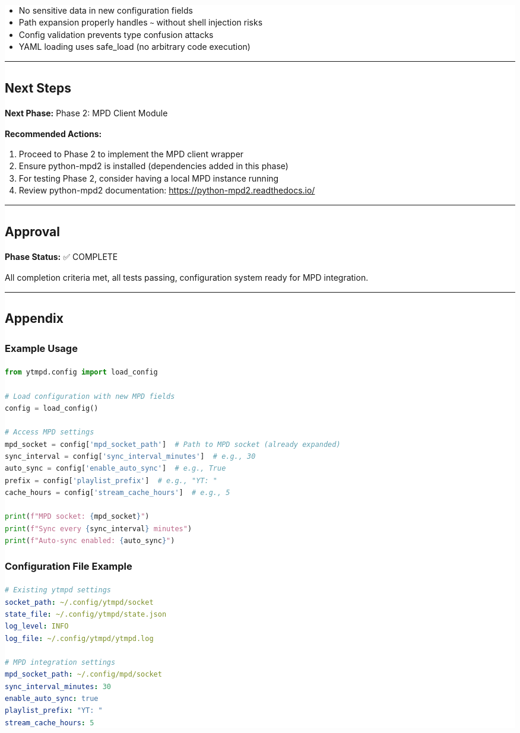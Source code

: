 - No sensitive data in new configuration fields
- Path expansion properly handles `~` without shell injection risks
- Config validation prevents type confusion attacks
- YAML loading uses safe_load (no arbitrary code execution)

---

## Next Steps

**Next Phase:** Phase 2: MPD Client Module

**Recommended Actions:**
1. Proceed to Phase 2 to implement the MPD client wrapper
2. Ensure python-mpd2 is installed (dependencies added in this phase)
3. For testing Phase 2, consider having a local MPD instance running
4. Review python-mpd2 documentation: https://python-mpd2.readthedocs.io/

---

## Approval

**Phase Status:** ✅ COMPLETE

All completion criteria met, all tests passing, configuration system ready for MPD integration.

---

## Appendix

### Example Usage

```python
from ytmpd.config import load_config

# Load configuration with new MPD fields
config = load_config()

# Access MPD settings
mpd_socket = config['mpd_socket_path']  # Path to MPD socket (already expanded)
sync_interval = config['sync_interval_minutes']  # e.g., 30
auto_sync = config['enable_auto_sync']  # e.g., True
prefix = config['playlist_prefix']  # e.g., "YT: "
cache_hours = config['stream_cache_hours']  # e.g., 5

print(f"MPD socket: {mpd_socket}")
print(f"Sync every {sync_interval} minutes")
print(f"Auto-sync enabled: {auto_sync}")
```

### Configuration File Example

```yaml
# Existing ytmpd settings
socket_path: ~/.config/ytmpd/socket
state_file: ~/.config/ytmpd/state.json
log_level: INFO
log_file: ~/.config/ytmpd/ytmpd.log

# MPD integration settings
mpd_socket_path: ~/.config/mpd/socket
sync_interval_minutes: 30
enable_auto_sync: true
playlist_prefix: "YT: "
stream_cache_hours: 5
```
